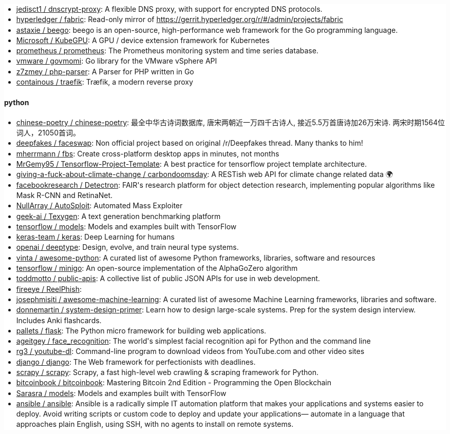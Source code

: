 * [jedisct1 / dnscrypt-proxy](https://github.com/jedisct1/dnscrypt-proxy):  A flexible DNS proxy, with support for encrypted DNS protocols.
* [hyperledger / fabric](https://github.com/hyperledger/fabric):  Read-only mirror of https://gerrit.hyperledger.org/r/#/admin/projects/fabric
* [astaxie / beego](https://github.com/astaxie/beego):  beego is an open-source, high-performance web framework for the Go programming language.
* [Microsoft / KubeGPU](https://github.com/Microsoft/KubeGPU):  A GPU / device extension framework for Kubernetes
* [prometheus / prometheus](https://github.com/prometheus/prometheus):  The Prometheus monitoring system and time series database.
* [vmware / govmomi](https://github.com/vmware/govmomi):  Go library for the VMware vSphere API
* [z7zmey / php-parser](https://github.com/z7zmey/php-parser):  A Parser for PHP written in Go
* [containous / traefik](https://github.com/containous/traefik):  Træfik, a modern reverse proxy

#### python

* [chinese-poetry / chinese-poetry](https://github.com/chinese-poetry/chinese-poetry):  最全中华古诗词数据库, 唐宋两朝近一万四千古诗人, 接近5.5万首唐诗加26万宋诗. 两宋时期1564位词人，21050首词。
* [deepfakes / faceswap](https://github.com/deepfakes/faceswap):  Non official project based on original /r/Deepfakes thread. Many thanks to him!
* [mherrmann / fbs](https://github.com/mherrmann/fbs):  Create cross-platform desktop apps in minutes, not months
* [MrGemy95 / Tensorflow-Project-Template](https://github.com/MrGemy95/Tensorflow-Project-Template):  A best practice for tensorflow project template architecture.
* [giving-a-fuck-about-climate-change / carbondoomsday](https://github.com/giving-a-fuck-about-climate-change/carbondoomsday):  A RESTish web API for climate change related data 🌍
* [facebookresearch / Detectron](https://github.com/facebookresearch/Detectron):  FAIR's research platform for object detection research, implementing popular algorithms like Mask R-CNN and RetinaNet.
* [NullArray / AutoSploit](https://github.com/NullArray/AutoSploit):  Automated Mass Exploiter
* [geek-ai / Texygen](https://github.com/geek-ai/Texygen):  A text generation benchmarking platform
* [tensorflow / models](https://github.com/tensorflow/models):  Models and examples built with TensorFlow
* [keras-team / keras](https://github.com/keras-team/keras):  Deep Learning for humans
* [openai / deeptype](https://github.com/openai/deeptype):  Design, evolve, and train neural type systems.
* [vinta / awesome-python](https://github.com/vinta/awesome-python):  A curated list of awesome Python frameworks, libraries, software and resources
* [tensorflow / minigo](https://github.com/tensorflow/minigo):  An open-source implementation of the AlphaGoZero algorithm
* [toddmotto / public-apis](https://github.com/toddmotto/public-apis):  A collective list of public JSON APIs for use in web development.
* [fireeye / ReelPhish](https://github.com/fireeye/ReelPhish):  
* [josephmisiti / awesome-machine-learning](https://github.com/josephmisiti/awesome-machine-learning):  A curated list of awesome Machine Learning frameworks, libraries and software.
* [donnemartin / system-design-primer](https://github.com/donnemartin/system-design-primer):  Learn how to design large-scale systems. Prep for the system design interview. Includes Anki flashcards.
* [pallets / flask](https://github.com/pallets/flask):  The Python micro framework for building web applications.
* [ageitgey / face_recognition](https://github.com/ageitgey/face_recognition):  The world's simplest facial recognition api for Python and the command line
* [rg3 / youtube-dl](https://github.com/rg3/youtube-dl):  Command-line program to download videos from YouTube.com and other video sites
* [django / django](https://github.com/django/django):  The Web framework for perfectionists with deadlines.
* [scrapy / scrapy](https://github.com/scrapy/scrapy):  Scrapy, a fast high-level web crawling & scraping framework for Python.
* [bitcoinbook / bitcoinbook](https://github.com/bitcoinbook/bitcoinbook):  Mastering Bitcoin 2nd Edition - Programming the Open Blockchain
* [Sarasra / models](https://github.com/Sarasra/models):  Models and examples built with TensorFlow
* [ansible / ansible](https://github.com/ansible/ansible):  Ansible is a radically simple IT automation platform that makes your applications and systems easier to deploy. Avoid writing scripts or custom code to deploy and update your applications— automate in a language that approaches plain English, using SSH, with no agents to install on remote systems.